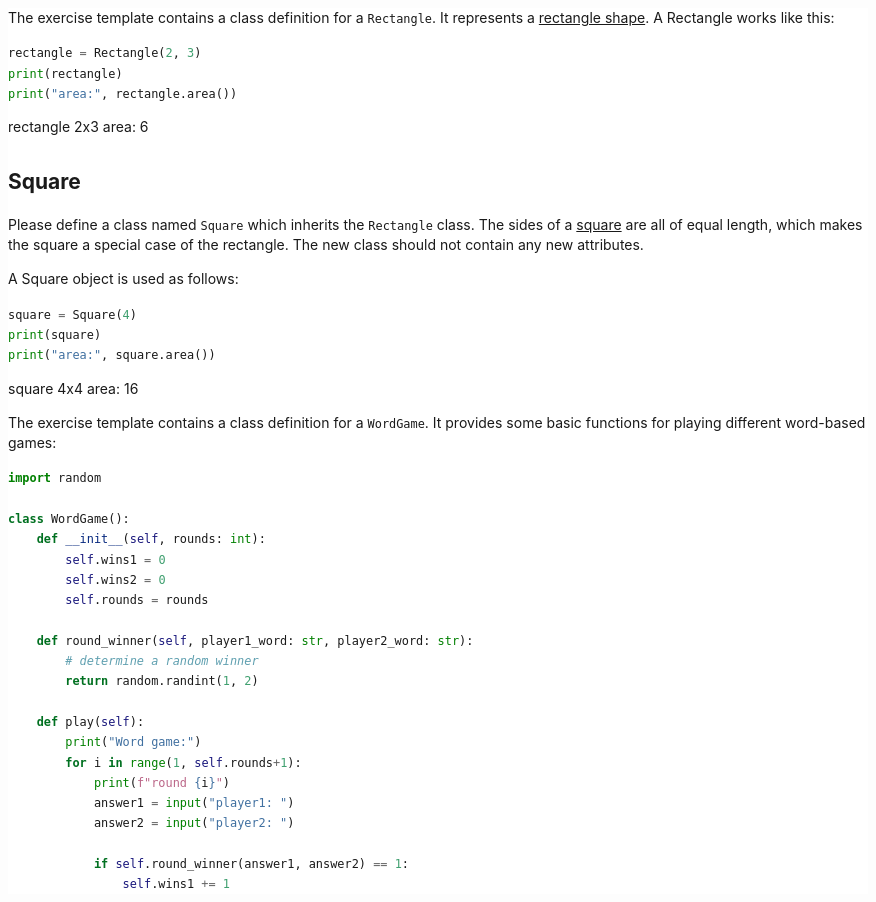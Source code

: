 </sample-output>

</programming-exercise>

<programming-exercise name='Areas' tmcname='part10-03_areas'>

The exercise template contains a class definition for a `Rectangle`. It represents a [rectangle shape](https://en.wikipedia.org/wiki/Rectangle). A Rectangle works like this:

```python
rectangle = Rectangle(2, 3)
print(rectangle)
print("area:", rectangle.area())
```

<sample-output>

rectangle 2x3
area: 6

</sample-output>

## Square

Please define a class named `Square` which inherits the `Rectangle` class. The sides of a [square](https://en.wikipedia.org/wiki/Square) are all of equal length, which makes the square a special case of the rectangle. The new class should not contain any new attributes.

A Square object is used as follows:

```python
square = Square(4)
print(square)
print("area:", square.area())
```

<sample-output>

square 4x4
area: 16

</sample-output>

</programming-exercise>

<programming-exercise name='Word game' tmcname='part10-04_word_game'>

The exercise template contains a class definition for a `WordGame`. It provides some basic functions for playing different word-based games:

```python
import random

class WordGame():
    def __init__(self, rounds: int):
        self.wins1 = 0
        self.wins2 = 0
        self.rounds = rounds

    def round_winner(self, player1_word: str, player2_word: str):
        # determine a random winner
        return random.randint(1, 2)

    def play(self):
        print("Word game:")
        for i in range(1, self.rounds+1):
            print(f"round {i}")
            answer1 = input("player1: ")
            answer2 = input("player2: ")

            if self.round_winner(answer1, answer2) == 1:
                self.wins1 += 1
```